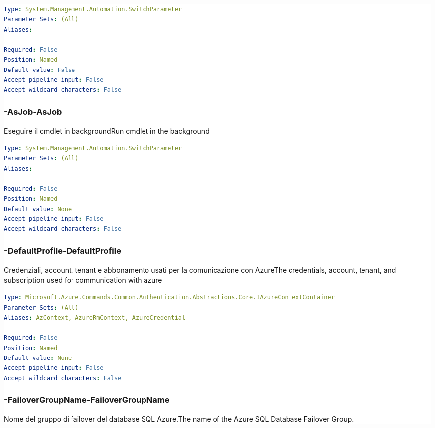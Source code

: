 ```yaml
Type: System.Management.Automation.SwitchParameter
Parameter Sets: (All)
Aliases:

Required: False
Position: Named
Default value: False
Accept pipeline input: False
Accept wildcard characters: False
```

### <span data-ttu-id="5376d-121">-AsJob</span><span class="sxs-lookup"><span data-stu-id="5376d-121">-AsJob</span></span>
<span data-ttu-id="5376d-122">Eseguire il cmdlet in background</span><span class="sxs-lookup"><span data-stu-id="5376d-122">Run cmdlet in the background</span></span>

```yaml
Type: System.Management.Automation.SwitchParameter
Parameter Sets: (All)
Aliases:

Required: False
Position: Named
Default value: None
Accept pipeline input: False
Accept wildcard characters: False
```

### <span data-ttu-id="5376d-123">-DefaultProfile</span><span class="sxs-lookup"><span data-stu-id="5376d-123">-DefaultProfile</span></span>
<span data-ttu-id="5376d-124">Credenziali, account, tenant e abbonamento usati per la comunicazione con Azure</span><span class="sxs-lookup"><span data-stu-id="5376d-124">The credentials, account, tenant, and subscription used for communication with azure</span></span>

```yaml
Type: Microsoft.Azure.Commands.Common.Authentication.Abstractions.Core.IAzureContextContainer
Parameter Sets: (All)
Aliases: AzContext, AzureRmContext, AzureCredential

Required: False
Position: Named
Default value: None
Accept pipeline input: False
Accept wildcard characters: False
```

### <span data-ttu-id="5376d-125">-FailoverGroupName</span><span class="sxs-lookup"><span data-stu-id="5376d-125">-FailoverGroupName</span></span>
<span data-ttu-id="5376d-126">Nome del gruppo di failover del database SQL Azure.</span><span class="sxs-lookup"><span data-stu-id="5376d-126">The name of the Azure SQL Database Failover Group.</span></span>
